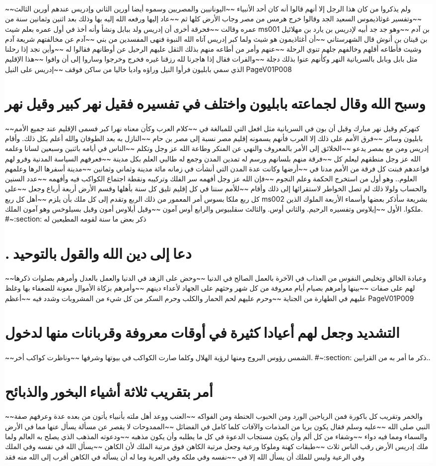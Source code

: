 ~~ولم يذكروا من كان هذا الرجل إلا أنهم قالوا أنه كان أحد الأنبياء
~~اليونانيين والمصريين وسموه أيضا أورين الثاني وإدريس عندهم أورين الثالث
~~وتفسير غوثاذيموس السعيد الجد وقالوا خرج هرمس من مصر وجاب الأرض كلها ثم
~~عاد إليها ورفعه الله إليه بها وذلك بعد اثنين وثمانين سنة من عمره وقالت
~~فحرقة أخرى أن إدريس ولد ببابل ونشأ وأنه أخذ في أول عمره بعلم شيث ms001 بن آدم
~~وهو جد جد أبيه لإدريس بن يارد بن مهلائيل بن قينان بن أنوش قال الشهرستاني
~~أن أغثاذيمون هو شيث ولما كبر إدريس آتاه الله النبوة فنهى المفسدين من بني
~~آدم عن مخالفتهم شريعة آدم وشيث فأطاعه أقلهم وخالفهم جلهم تنوي الرحلة
~~عنهم وأمر من أطاعه منهم بذلك الثقل عليهم الرحيل عن أوطانهم فقالوا له
~~وأين نجد إذا رحلنا مثل بابل وبابل بالسريانية النهر وكأنهم عنوا بذلك دجلة
~~والفرات فقال إذا هاجرنا لله رزقنا غيره فخرج وخرجوا وساروا إلى أن وافوا
~~هذا الإقليم الذي سمي بابليون فرأوا النيل وراؤه واديا خاليا من ساكن فوقف
~~إدريس على النيل
PageV01P008
# وسبح الله وقال لجماعته بابليون واختلف في تفسيره فقيل نهر كبير وقيل نهر
~~كنهركم وقيل نهر مبارك وقيل أن بون في السريانية مثل افعل التي للمبالغة في
~~كلام العرب وكأن معناه نهرا كبر فسمى الإقليم عند جميع الأمم بابليون وسائر
~~فرق الأمم على ذلك إلا العرب فأنهم يسمونه إقليم مصر نسبة إلى مصر بن حام
~~النازل به بعد الطوفان والله أعلم بكل ذلك. وأقام إدريس ومن مع بمصر يدعو
~~الخلائق إلى الأمر بالمعروف والنهي عن المنكر وطاعة الله عز وجل وتكلم
~~الناس في أيامه باثنين وسبعين لسانا وعلمه الله عز وجل منطقهم ليعلم كل
~~فرقة منهم بلسانهم ورسم له تمدين المدن وجمع له طالبي العلم بكل مدينة
~~فعرفهم السياسة المدنية وفرو لهم قواعدهم فبنت كل فرقة من الأمم مدنا في
~~أرضها وكانت عدة المدن التي أنشأت في زمانه مائة مدينة وثماني وثمانين
~~مدينة أسفرها الرها وعلمهم العلوم.. وهو أول من استخرج الحكمة وعلم النجوم
~~فإن الله عز وجل أفهمه سر الفلك وتركيبه ونقطة اجتماع الكواكب فيه وأفهمه
~~عدد السنين والحساب ولولا ذلك لم تصل الخواطر لاستقرائها إلى ذلك وأقام
~~للأمم سننا في كل إقليم تليق كل سنة بأهلها وقسم الأرض أربعة أرباع وجعل
~~على كل ربع ملكا بسوس أمر المعمور من ذلك الربع وتقدم إلى كل ملك بأن يلزم
~~أهل كل ربع ms002 بشريعة سأذكر بعضها وأسماء الأربعة الملوك الذين ملكوا. الأول
~~إيلاوس وتفسيره الرحيم. والثاني أوس. والثالث سقلبيوس والرابع أوس آمون
~~وقيل أيلاوس أمون وقيل بسيلوخس وهو آمون الملك.
#~:section: ذكر بعض ما سنة لقومه المطيعين له
# . دعا إلى دين الله والقول بالتوحيد
~~وعبادة الخالق وتخليص النفوس من العذاب في الآخرة بالعمل الصالح في الدنيا
~~وحض على الزهد في الدنيا والعمل بالعدل وأمرهم بصلوات ذكرها لهم على صفات
~~بينها وأمرهم بصيام أيام معروفة من كل شهر وحثهم على الجهاد لأعداء دينهم
~~وأمرهم بزكاة الأموال معونة للضعفاء بها وغلظ عليهم في الطهارة من الجناية
~~وحرم عليهم لحم الحمار والكلب وحرم السكر من كل شيء من المشروبات وشدد فيه
~~أعظم
PageV01P009
# التشديد وجعل لهم أعيادا كثيرة في أوقات معروفة وقربانات منها لدخول
~~الشمس رؤوس البروج ومنها لرؤية الهلال وكلما صارت الكواكب في بيوتها وشرفها
~~وناظرت كواكب أخر.
#~:section: ذكر ما أمر به من القرابين.. 
# أمر بتقريب ثلاثة أشياء البخور والذبائح
~~والخمر وتقريب كل باكورة فمن الرياحين الورد ومن الحبوب الحنطة ومن الفواكه
~~العنب ووعد أهل ملته بأنبياء يأتون من بعده عدة وعرفهم صفة النبي صلى الله
~~عليه وسلم فقال يكون بريا من المذمات والآفات كلما كامل في الفضائل
~~الممدوحات لا يقصر عن مسألة يسأل عنها مما في الأرض والسماء ومما فيه دواء
~~وشفاء من كل ألم وأن يكون مستجاب الدعوة في كل ما يطلبه وأن يكون مذهبه
~~ودعوته المذهب الذي يصلح به العالم ولما ملك إدريس الأرض رقب الناس ثلاث
~~طبقات كهنة وملوكا ورعية وجعل مرتبة الكاهن فوق مرتبة الملك لأن الكاهن
~~يسأل الله في نفسه وفي الملك وفي الرعية وليس للملك أن يسأل الله إلا في
~~نفسه وفي ملكه وفي العرية وما له أن يسأله في الكاهن أقرب إلى الله منه فقد